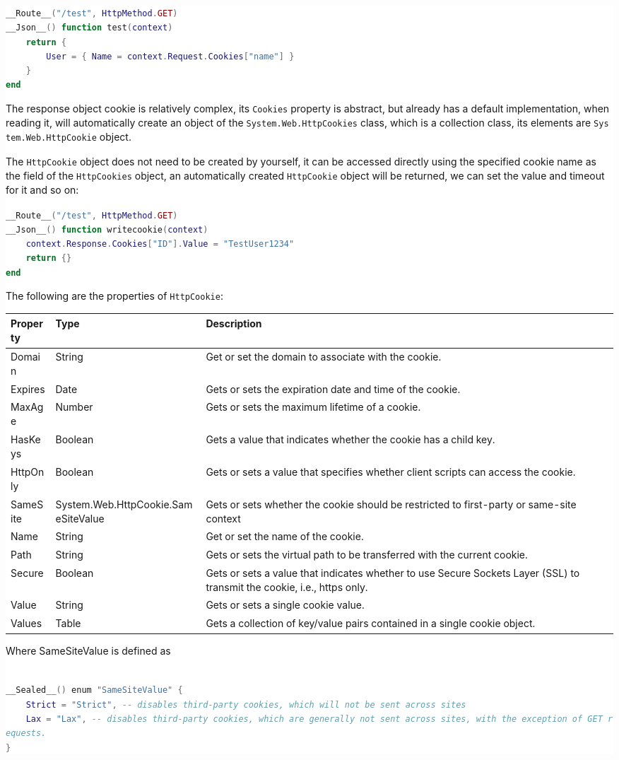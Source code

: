 ```lua
__Route__("/test", HttpMethod.GET)
__Json__() function test(context)
    return {
        User = { Name = context.Request.Cookies["name"] }
    }
end
```

The response object cookie is relatively complex, its `Cookies` property is abstract, but already has a default implementation, when reading it, will automatically create an object of the `System.Web.HttpCookies` class, which is a collection class, its elements are `System.Web.HttpCookie` object.

The ``HttpCookie`` object does not need to be created by yourself, it can be accessed directly using the specified cookie name as the field of the ``HttpCookies`` object, an automatically created ``HttpCookie`` object will be returned, we can set the value and timeout for it and so on:

```lua
__Route__("/test", HttpMethod.GET)
__Json__() function writecookie(context)
    context.Response.Cookies["ID"].Value = "TestUser1234"
    return {}
end
```

The following are the properties of `HttpCookie`:

Property                    | Type                                | Description
:---------------------------|:------------------------------------|:-------------------------
Domain                      |String                               | Get or set the domain to associate with the cookie.
Expires                     |Date                                 |Gets or sets the expiration date and time of the cookie.
MaxAge                      |Number                               |Gets or sets the maximum lifetime of a cookie.
HasKeys                     |Boolean                              |Gets a value that indicates whether the cookie has a child key.
HttpOnly                    |Boolean                              |Gets or sets a value that specifies whether client scripts can access the cookie.
SameSite                    |System.Web.HttpCookie.SameSiteValue  |Gets or sets whether the cookie should be restricted to first-party or same-site context
Name                        |String                               | Get or set the name of the cookie.
Path                        |String                               |Gets or sets the virtual path to be transferred with the current cookie.
Secure                      |Boolean                              |Gets or sets a value that indicates whether to use Secure Sockets Layer (SSL) to transmit the cookie, i.e., https only.
Value                       |String                               |Gets or sets a single cookie value.
Values                      |Table                                |Gets a collection of key/value pairs contained in a single cookie object.

Where SameSiteValue is defined as

```lua

__Sealed__() enum "SameSiteValue" {
    Strict = "Strict", -- disables third-party cookies, which will not be sent across sites
    Lax = "Lax", -- disables third-party cookies, which are generally not sent across sites, with the exception of GET requests.
}
```
